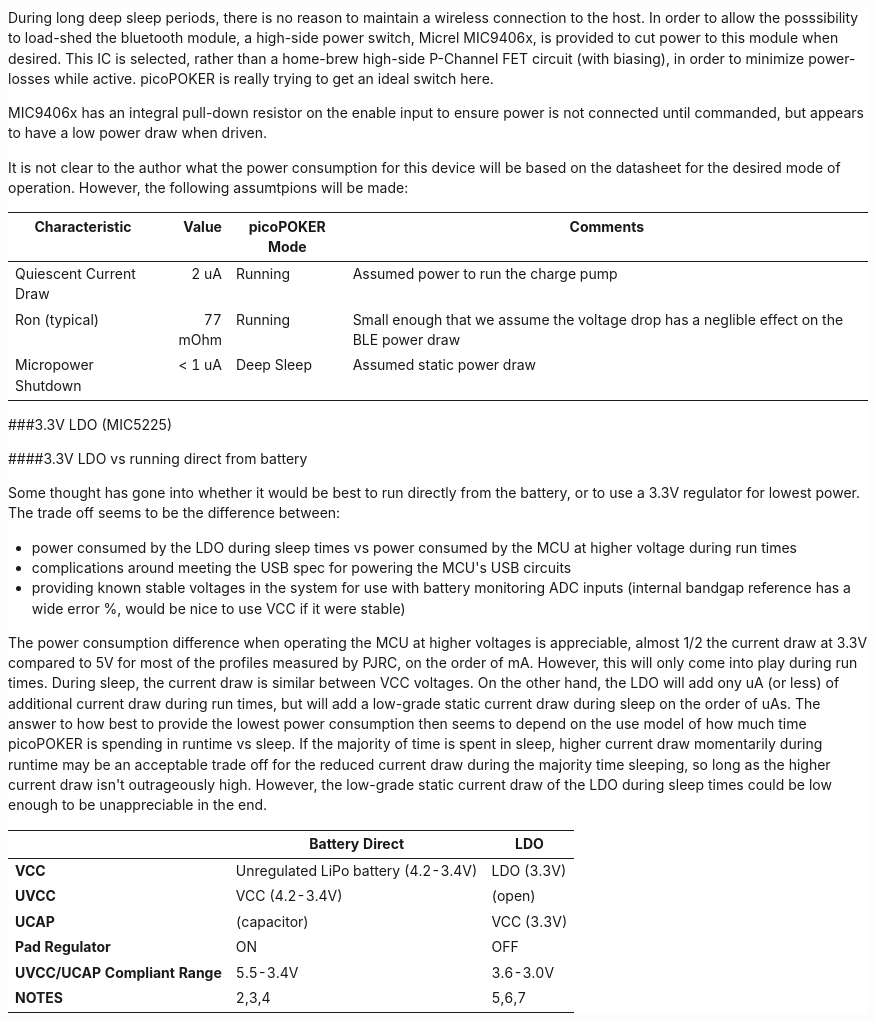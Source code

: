 During long deep sleep periods, there is no reason to maintain a wireless connection to the host.  In order to allow the posssibility to load-shed the bluetooth module, a high-side power switch, Micrel MIC9406x, is provided to cut power to this module when desired.  This IC is selected, rather than a home-brew high-side P-Channel FET circuit (with biasing), in order to minimize power-losses while active.  picoPOKER is really trying to get an ideal switch here.

MIC9406x has an integral pull-down resistor on the enable input to ensure power is not connected until commanded, but appears to have a low power draw when driven.

It is not clear to the author what the power consumption for this device will be based on the datasheet for the desired mode of operation.  However, the following assumtpions will be made:

| **Characteristic**     | **Value** | **picoPOKER Mode** | **Comments**
| ---------------------- | ---------:| ------------------ | ---
| Quiescent Current Draw |      2 uA | Running            | Assumed power to run the charge pump
| Ron (typical)          |   77 mOhm | Running            | Small enough that we assume the voltage drop has a neglible effect on the BLE power draw
| Micropower Shutdown    |    < 1 uA | Deep Sleep         | Assumed static power draw

###3.3V LDO (MIC5225)

####3.3V LDO vs running direct from battery

Some thought has gone into whether it would be best to run directly from the battery, or to use a 3.3V regulator for lowest power.  The trade off seems to be the difference between:
* power consumed by the LDO during sleep times vs power consumed by the MCU at higher voltage during run times  
* complications around meeting the USB spec for powering the MCU's USB circuits
* providing known stable voltages in the system for use with battery monitoring ADC inputs (internal bandgap reference has a wide error %, would be nice to use VCC if it were stable)

The power consumption difference when operating the MCU at higher voltages is appreciable, almost 1/2 the current draw at 3.3V compared to 5V for most of the profiles measured by PJRC, on the order of mA.  However, this will only come into play during run times.  During sleep, the current draw is similar between VCC voltages.  On the other hand, the LDO will add ony uA (or less) of additional current draw during run times, but will add a low-grade static current draw during sleep on the order of uAs.  The answer to how best to provide the lowest power consumption then seems to depend on the use model of how much time picoPOKER is spending in runtime vs sleep.  If the majority of time is spent in sleep, higher current draw momentarily during runtime may be an acceptable trade off for the reduced current draw during the majority time sleeping, so long as the higher current draw isn't outrageously high.  However, the low-grade static current draw of the LDO during sleep times could be low enough to be unappreciable in the end.

|                               | **Battery Direct**                  | **LDO**    |
| ----------------------------- | ----------------------------------- | ---------- |
| **VCC**                       | Unregulated LiPo battery (4.2-3.4V) | LDO (3.3V) |
| **UVCC**                      |                      VCC (4.2-3.4V) |     (open) |
| **UCAP**                      |                         (capacitor) | VCC (3.3V) |
| **Pad Regulator**             |                                 ON  |       OFF  |
| **UVCC/UCAP Compliant Range** |                           5.5-3.4V  |  3.6-3.0V  |
| **NOTES**                     |                              2,3,4  |     5,6,7  |
